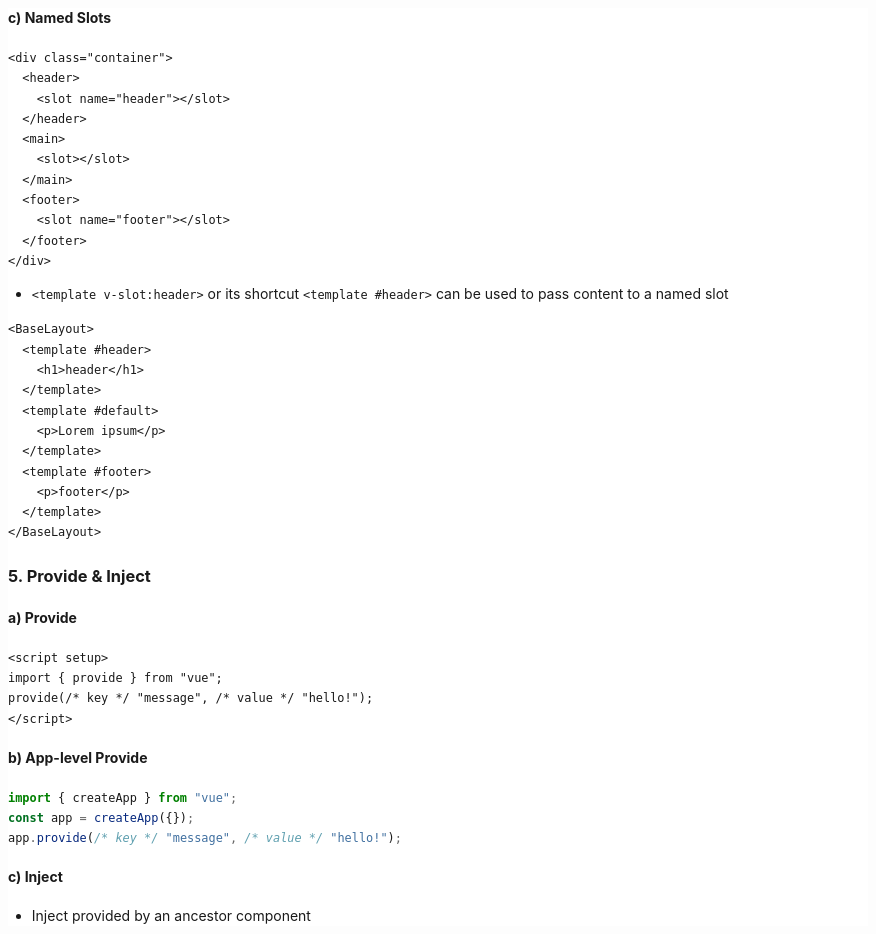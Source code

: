 #### c) Named Slots

```vue
<div class="container">
  <header>
    <slot name="header"></slot>
  </header>
  <main>
    <slot></slot>
  </main>
  <footer>
    <slot name="footer"></slot>
  </footer>
</div>
```

- `<template v-slot:header>` or its shortcut `<template #header>` can be used to pass content to a named slot

```vue
<BaseLayout>
  <template #header>
    <h1>header</h1>
  </template>
  <template #default>
    <p>Lorem ipsum</p>
  </template>
  <template #footer>
    <p>footer</p>
  </template>
</BaseLayout>
```

### 5. Provide & Inject

#### a) Provide

```vue
<script setup>
import { provide } from "vue";
provide(/* key */ "message", /* value */ "hello!");
</script>
```

#### b) App-level Provide

```js
import { createApp } from "vue";
const app = createApp({});
app.provide(/* key */ "message", /* value */ "hello!");
```

#### c) Inject

- Inject provided by an ancestor component
